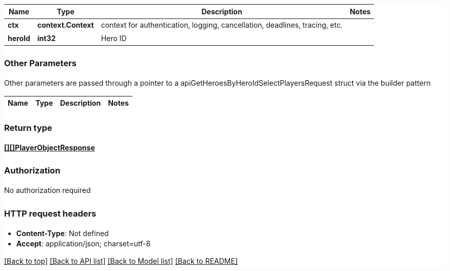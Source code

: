 Name | Type | Description  | Notes
------------- | ------------- | ------------- | -------------
**ctx** | **context.Context** | context for authentication, logging, cancellation, deadlines, tracing, etc.
**heroId** | **int32** | Hero ID | 

### Other Parameters

Other parameters are passed through a pointer to a apiGetHeroesByHeroIdSelectPlayersRequest struct via the builder pattern


Name | Type | Description  | Notes
------------- | ------------- | ------------- | -------------


### Return type

[**[][]PlayerObjectResponse**](array.md)

### Authorization

No authorization required

### HTTP request headers

- **Content-Type**: Not defined
- **Accept**: application/json; charset=utf-8

[[Back to top]](#) [[Back to API list]](../README.md#documentation-for-api-endpoints)
[[Back to Model list]](../README.md#documentation-for-models)
[[Back to README]](../README.md)

